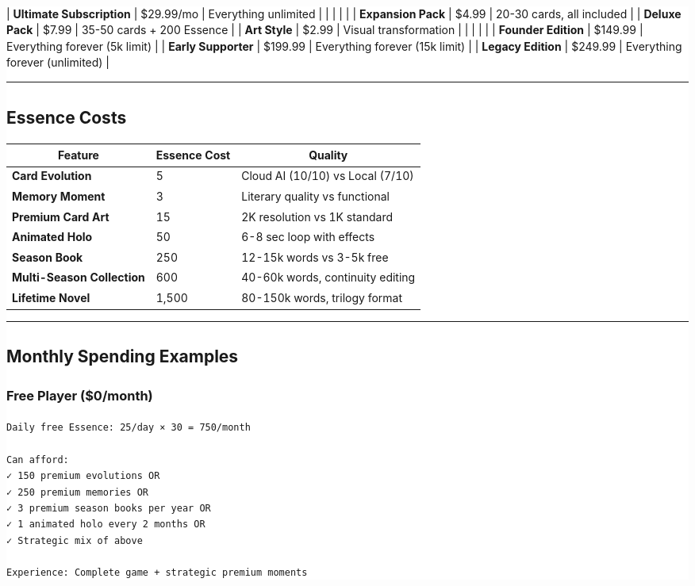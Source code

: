 | **Ultimate Subscription** | $29.99/mo | Everything unlimited |
| | | |
| **Expansion Pack** | $4.99 | 20-30 cards, all included |
| **Deluxe Pack** | $7.99 | 35-50 cards + 200 Essence |
| **Art Style** | $2.99 | Visual transformation |
| | | |
| **Founder Edition** | $149.99 | Everything forever (5k limit) |
| **Early Supporter** | $199.99 | Everything forever (15k limit) |
| **Legacy Edition** | $249.99 | Everything forever (unlimited) |

---

## Essence Costs

| Feature | Essence Cost | Quality |
|---------|--------------|---------|
| **Card Evolution** | 5 | Cloud AI (10/10) vs Local (7/10) |
| **Memory Moment** | 3 | Literary quality vs functional |
| **Premium Card Art** | 15 | 2K resolution vs 1K standard |
| **Animated Holo** | 50 | 6-8 sec loop with effects |
| **Season Book** | 250 | 12-15k words vs 3-5k free |
| **Multi-Season Collection** | 600 | 40-60k words, continuity editing |
| **Lifetime Novel** | 1,500 | 80-150k words, trilogy format |

---

## Monthly Spending Examples

### Free Player ($0/month)
```
Daily free Essence: 25/day × 30 = 750/month

Can afford:
✓ 150 premium evolutions OR
✓ 250 premium memories OR
✓ 3 premium season books per year OR
✓ 1 animated holo every 2 months OR
✓ Strategic mix of above

Experience: Complete game + strategic premium moments
```
